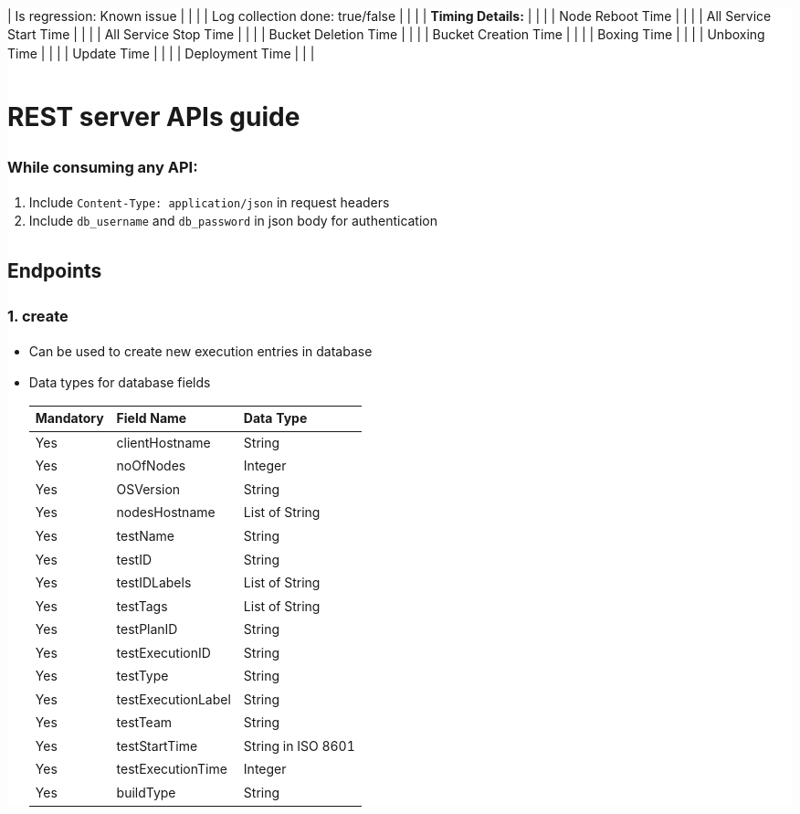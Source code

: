 | Is regression: Known issue                    |               |           |
| Log collection done: true/false               |               |           |
| **Timing Details:**                           |               |           |
| Node Reboot Time                              |               |           |
| All Service Start Time                        |               |           |
| All Service Stop Time                         |               |           |
| Bucket Deletion Time                          |               |           |
| Bucket Creation Time                          |               |           |
| Boxing Time                                   |               |           |
| Unboxing Time                                 |               |           |
| Update Time                                   |               |           |
| Deployment Time                               |               |           |

# REST server APIs guide
### While consuming any API:
1. Include `Content-Type: application/json` in request headers
2. Include `db_username` and `db_password` in json body for authentication 
## Endpoints
### 1. create
* Can be used to create new execution entries in database
* Data types for database fields

    |**Mandatory**|    **Field Name**   |   **Data Type**    |
    | ----------- | ------------------- | ------------------ |
    | Yes         | clientHostname      | String             |
    | Yes         | noOfNodes           | Integer            |
    | Yes         | OSVersion           | String             |
    | Yes         | nodesHostname       | List of String     |
    | Yes         | testName            | String             |
    | Yes         | testID              | String             |
    | Yes         | testIDLabels        | List of String     |
    | Yes         | testTags            | List of String     |
    | Yes         | testPlanID          | String             |
    | Yes         | testExecutionID     | String             |
    | Yes         | testType            | String             |
    | Yes         | testExecutionLabel  | String             |
    | Yes         | testTeam            | String             |
    | Yes         | testStartTime       | String in ISO 8601 |
    | Yes         | testExecutionTime   | Integer            |
    | Yes         | buildType           | String             |